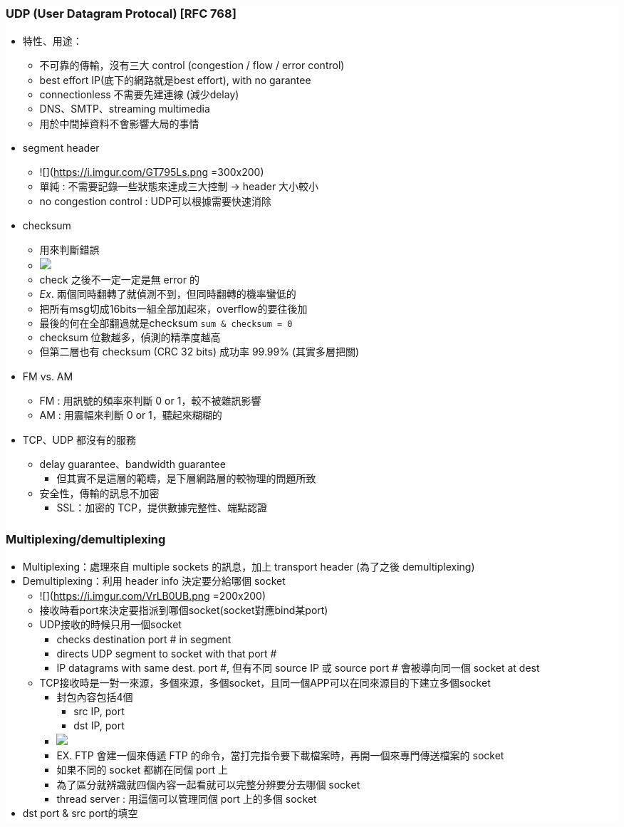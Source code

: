 
### UDP (User Datagram Protocal) [RFC 768]
- 特性、用途：
    - 不可靠的傳輸，沒有三大 control (congestion / flow / error control)
    - best effort IP(底下的網路就是best effort), with no garantee
    - connectionless 不需要先建連線 (減少delay)
    - DNS、SMTP、streaming multimedia
    - 用於中間掉資料不會影響大局的事情
- segment header
    - ![](https://i.imgur.com/GT795Ls.png =300x200)
    - 單純 : 不需要記錄一些狀態來達成三大控制 → header 大小較小 
    - no congestion control : UDP可以根據需要快速消除
- checksum
    - 用來判斷錯誤
    - ![](https://i.imgur.com/cOXftUI.png)
    - check 之後不一定一定是無 error 的
    - $Ex.$ 兩個同時翻轉了就偵測不到，但同時翻轉的機率蠻低的
    - 把所有msg切成16bits一組全部加起來，overflow的要往後加
    - 最後的何在全部翻過就是checksum  `sum & checksum = 0`
    - checksum 位數越多，偵測的精準度越高
    - 但第二層也有 checksum (CRC 32 bits) 成功率 99.99% (其實多層把關)

- FM vs. AM
    - FM : 用訊號的頻率來判斷 0 or 1，較不被雜訊影響
    - AM : 用震幅來判斷 0 or 1，聽起來糊糊的
- TCP、UDP 都沒有的服務
    - delay guarantee、bandwidth guarantee
        - 但其實不是這層的範疇，是下層網路層的較物理的問題所致
    - 安全性，傳輸的訊息不加密
        - SSL：加密的 TCP，提供數據完整性、端點認證
### Multiplexing/demultiplexing
- Multiplexing：處理來自 multiple sockets 的訊息，加上 transport header (為了之後 demultiplexing)
- Demultiplexing：利用 header info 決定要分給哪個 socket
    - ![](https://i.imgur.com/VrLB0UB.png =200x200)
    - 接收時看port來決定要指派到哪個socket(socket對應bind某port)
    - UDP接收的時候只用一個socket
        - checks destination port # in segment
        - directs UDP segment to socket with that port # 
        - IP datagrams with same dest. port #, 但有不同 source IP 或 source port # 會被導向同一個 socket at dest
    - TCP接收時是一對一來源，多個來源，多個socket，且同一個APP可以在同來源目的下建立多個socket
        - 封包內容包括4個
            - src IP, port
            - dst IP, port
        - ![](https://i.imgur.com/JCeW3oD.png)
        - EX. FTP 會建一個來傳遞 FTP 的命令，當打完指令要下載檔案時，再開一個來專門傳送檔案的 socket
        - 如果不同的 socket 都綁在同個 port 上
        - 為了區分就辨識就四個內容一起看就可以完整分辨要分去哪個 socket
        - thread server : 用這個可以管理同個 port 上的多個 socket
- dst port & src port的填空

